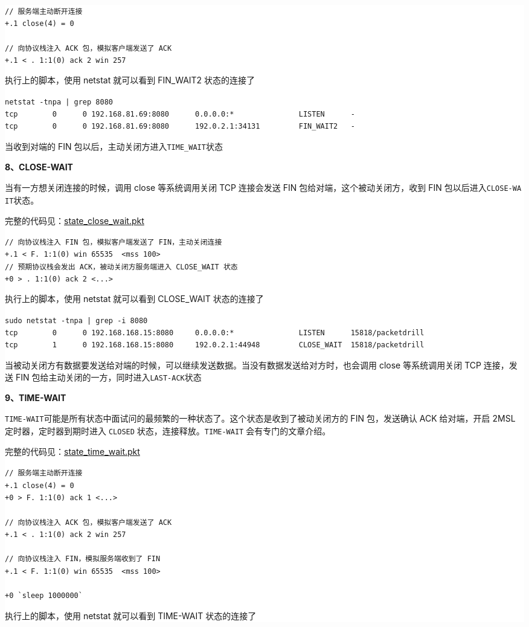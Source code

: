     // 服务端主动断开连接
    +.1 close(4) = 0
    
    // 向协议栈注入 ACK 包，模拟客户端发送了 ACK
    +.1 < . 1:1(0) ack 2 win 257
    

执行上的脚本，使用 netstat 就可以看到 FIN\_WAIT2 状态的连接了

    netstat -tnpa | grep 8080
    tcp        0      0 192.168.81.69:8080      0.0.0.0:*               LISTEN      -                   
    tcp        0      0 192.168.81.69:8080      192.0.2.1:34131         FIN_WAIT2   -  
    

当收到对端的 FIN 包以后，主动关闭方进入`TIME_WAIT`状态

**8、CLOSE-WAIT**

当有一方想关闭连接的时候，调用 close 等系统调用关闭 TCP 连接会发送 FIN 包给对端，这个被动关闭方，收到 FIN 包以后进入`CLOSE-WAIT`状态。

完整的代码见：[state\_close\_wait.pkt](https://github.com/arthur-zhang/tcp_ebook/blob/master/tcp_state/state_close_wait.pkt "https://github.com/arthur-zhang/tcp_ebook/blob/master/tcp_state/state_close_wait.pkt")

    // 向协议栈注入 FIN 包，模拟客户端发送了 FIN，主动关闭连接
    +.1 < F. 1:1(0) win 65535  <mss 100> 
    // 预期协议栈会发出 ACK，被动关闭方服务端进入 CLOSE_WAIT 状态
    +0 > . 1:1(0) ack 2 <...>
    

执行上的脚本，使用 netstat 就可以看到 CLOSE\_WAIT 状态的连接了

    sudo netstat -tnpa | grep -i 8080    
    tcp        0      0 192.168.168.15:8080     0.0.0.0:*               LISTEN      15818/packetdrill   
    tcp        1      0 192.168.168.15:8080     192.0.2.1:44948         CLOSE_WAIT  15818/packetdrill   
    

当被动关闭方有数据要发送给对端的时候，可以继续发送数据。当没有数据发送给对方时，也会调用 close 等系统调用关闭 TCP 连接，发送 FIN 包给主动关闭的一方，同时进入`LAST-ACK`状态

**9、TIME-WAIT**

`TIME-WAIT`可能是所有状态中面试问的最频繁的一种状态了。这个状态是收到了被动关闭方的 FIN 包，发送确认 ACK 给对端，开启 2MSL 定时器，定时器到期时进入 `CLOSED` 状态，连接释放。`TIME-WAIT` 会有专门的文章介绍。

完整的代码见：[state\_time\_wait.pkt](https://github.com/arthur-zhang/tcp_ebook/blob/master/tcp_state/state_time_wait.pkt "https://github.com/arthur-zhang/tcp_ebook/blob/master/tcp_state/state_time_wait.pkt")

    // 服务端主动断开连接
    +.1 close(4) = 0
    +0 > F. 1:1(0) ack 1 <...>
    
    // 向协议栈注入 ACK 包，模拟客户端发送了 ACK
    +.1 < . 1:1(0) ack 2 win 257
    
    // 向协议栈注入 FIN，模拟服务端收到了 FIN
    +.1 < F. 1:1(0) win 65535  <mss 100> 
    
    +0 `sleep 1000000`
    

执行上的脚本，使用 netstat 就可以看到 TIME-WAIT 状态的连接了
